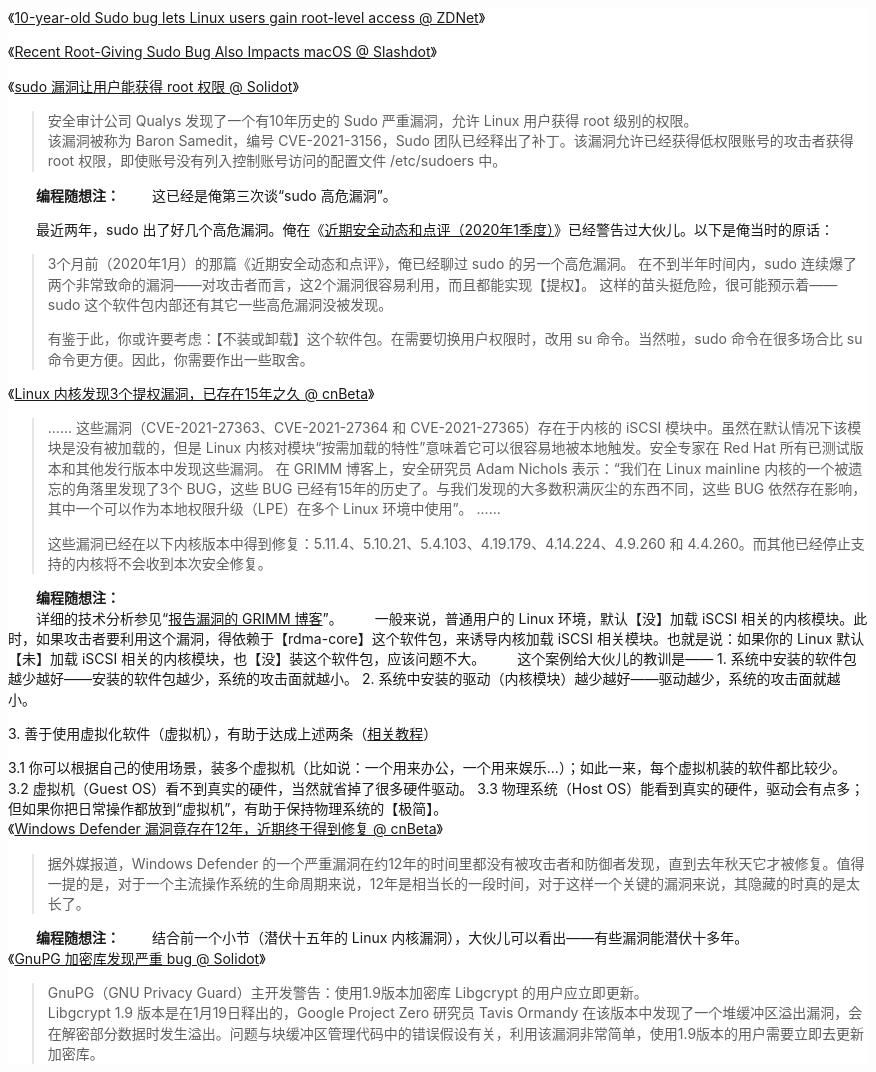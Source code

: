   
  
《[10-year-old Sudo bug lets Linux users gain root-level access @ ZDNet](https://www.zdnet.com/article/10-years-old-sudo-bug-lets-linux-users-gain-root-level-access/)》

《[Recent Root-Giving Sudo Bug Also Impacts macOS @ Slashdot](https://it.slashdot.org/story/21/02/03/1919228/)》

《[sudo 漏洞让用户能获得 root 权限 @ Solidot](https://www.solidot.org/story?sid=66793)》

  

> 安全审计公司 Qualys 发现了一个有10年历史的 Sudo 严重漏洞，允许 Linux 用户获得 root 级别的权限。  
> 该漏洞被称为 Baron Samedit，编号 CVE-2021-3156，Sudo 团队已经释出了补丁。该漏洞允许已经获得低权限账号的攻击者获得 root 权限，即使账号没有列入控制账号访问的配置文件 /etc/sudoers 中。

　　**编程随想注：** 　　这已经是俺第三次谈“sudo 高危漏洞”。

　　最近两年，sudo 出了好几个高危漏洞。俺在《[近期安全动态和点评（2020年1季度）](https://program-think.blogspot.com/2020/04/Security-News.html)》已经警告过大伙儿。以下是俺当时的原话：

  

> 3个月前（2020年1月）的那篇《近期安全动态和点评》，俺已经聊过 sudo 的另一个高危漏洞。 在不到半年时间内，sudo 连续爆了两个非常致命的漏洞——对攻击者而言，这2个漏洞很容易利用，而且都能实现【提权】。 这样的苗头挺危险，很可能预示着——sudo 这个软件包内部还有其它一些高危漏洞没被发现。
> 
> 有鉴于此，你或许要考虑：【不装或卸载】这个软件包。在需要切换用户权限时，改用 su 命令。当然啦，sudo 命令在很多场合比 su 命令更方便。因此，你需要作出一些取舍。

  
  
《[Linux 内核发现3个提权漏洞，已存在15年之久 @ cnBeta](https://www.cnbeta.com/articles/tech/1101557.htm)》  

> ...... 这些漏洞（CVE-2021-27363、CVE-2021-27364 和 CVE-2021-27365）存在于内核的 iSCSI 模块中。虽然在默认情况下该模块是没有被加载的，但是 Linux 内核对模块“按需加载的特性”意味着它可以很容易地被本地触发。安全专家在 Red Hat 所有已测试版本和其他发行版本中发现这些漏洞。 在 GRIMM 博客上，安全研究员 Adam Nichols 表示：“我们在 Linux mainline 内核的一个被遗忘的角落里发现了3个 BUG，这些 BUG 已经有15年的历史了。与我们发现的大多数积满灰尘的东西不同，这些 BUG 依然存在影响，其中一个可以作为本地权限升级（LPE）在多个 Linux 环境中使用”。 ......
> 
> 这些漏洞已经在以下内核版本中得到修复：5.11.4、5.10.21、5.4.103、4.19.179、4.14.224、4.9.260 和 4.4.260。而其他已经停止支持的内核将不会收到本次安全修复。

　　**编程随想注：**  
　　详细的技术分析参见“[报告漏洞的 GRIMM 博客](https://blog.grimm-co.com/2021/03/new-old-bugs-in-linux-kernel.html)”。 　　一般来说，普通用户的 Linux 环境，默认【没】加载 iSCSI 相关的内核模块。此时，如果攻击者要利用这个漏洞，得依赖于【rdma-core】这个软件包，来诱导内核加载 iSCSI 相关模块。也就是说：如果你的 Linux 默认【未】加载 iSCSI 相关的内核模块，也【没】装这个软件包，应该问题不大。 　　这个案例给大伙儿的教训是—— 1. 系统中安装的软件包越少越好——安装的软件包越少，系统的攻击面就越小。 2. 系统中安装的驱动（内核模块）越少越好——驱动越少，系统的攻击面就越小。

3\. 善于使用虚拟化软件（虚拟机），有助于达成上述两条（[相关教程](https://program-think.blogspot.com/2012/10/system-vm-0.html)）

3.1 你可以根据自己的使用场景，装多个虚拟机（比如说：一个用来办公，一个用来娱乐...）；如此一来，每个虚拟机装的软件都比较少。 3.2 虚拟机（Guest OS）看不到真实的硬件，当然就省掉了很多硬件驱动。 3.3 物理系统（Host OS）能看到真实的硬件，驱动会有点多；但如果你把日常操作都放到“虚拟机”，有助于保持物理系统的【极简】。  
《[Windows Defender 漏洞竟存在12年，近期终于得到修复 @ cnBeta](https://www.cnbeta.com/articles/tech/1090603.htm)》  

> 据外媒报道，Windows Defender 的一个严重漏洞在约12年的时间里都没有被攻击者和防御者发现，直到去年秋天它才被修复。值得一提的是，对于一个主流操作系统的生命周期来说，12年是相当长的一段时间，对于这样一个关键的漏洞来说，其隐藏的时真的是太长了。

　　**编程随想注：** 　　结合前一个小节（潜伏十五年的 Linux 内核漏洞），大伙儿可以看出——有些漏洞能潜伏十多年。  
《[GnuPG 加密库发现严重 bug @ Solidot](https://www.solidot.org/story?sid=66823)》  

> GnuPG（GNU Privacy Guard）主开发警告：使用1.9版本加密库 Libgcrypt 的用户应立即更新。  
> Libgcrypt 1.9 版本是在1月19日释出的，Google Project Zero 研究员 Tavis Ormandy 在该版本中发现了一个堆缓冲区溢出漏洞，会在解密部分数据时发生溢出。问题与块缓冲区管理代码中的错误假设有关，利用该漏洞非常简单，使用1.9版本的用户需要立即去更新加密库。
